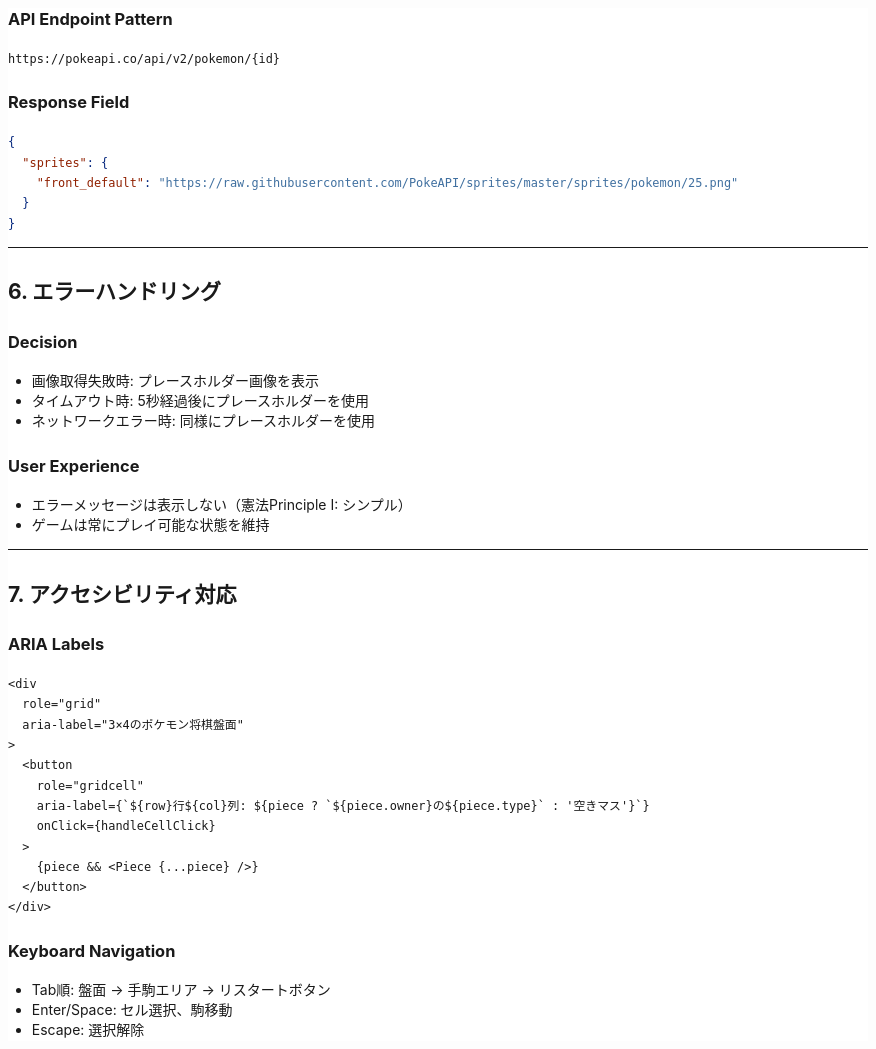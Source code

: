 ### API Endpoint Pattern
```
https://pokeapi.co/api/v2/pokemon/{id}
```

### Response Field
```json
{
  "sprites": {
    "front_default": "https://raw.githubusercontent.com/PokeAPI/sprites/master/sprites/pokemon/25.png"
  }
}
```

---

## 6. エラーハンドリング

### Decision
- 画像取得失敗時: プレースホルダー画像を表示
- タイムアウト時: 5秒経過後にプレースホルダーを使用
- ネットワークエラー時: 同様にプレースホルダーを使用

### User Experience
- エラーメッセージは表示しない（憲法Principle I: シンプル）
- ゲームは常にプレイ可能な状態を維持

---

## 7. アクセシビリティ対応

### ARIA Labels
```tsx
<div
  role="grid"
  aria-label="3×4のポケモン将棋盤面"
>
  <button
    role="gridcell"
    aria-label={`${row}行${col}列: ${piece ? `${piece.owner}の${piece.type}` : '空きマス'}`}
    onClick={handleCellClick}
  >
    {piece && <Piece {...piece} />}
  </button>
</div>
```

### Keyboard Navigation
- Tab順: 盤面 → 手駒エリア → リスタートボタン
- Enter/Space: セル選択、駒移動
- Escape: 選択解除
